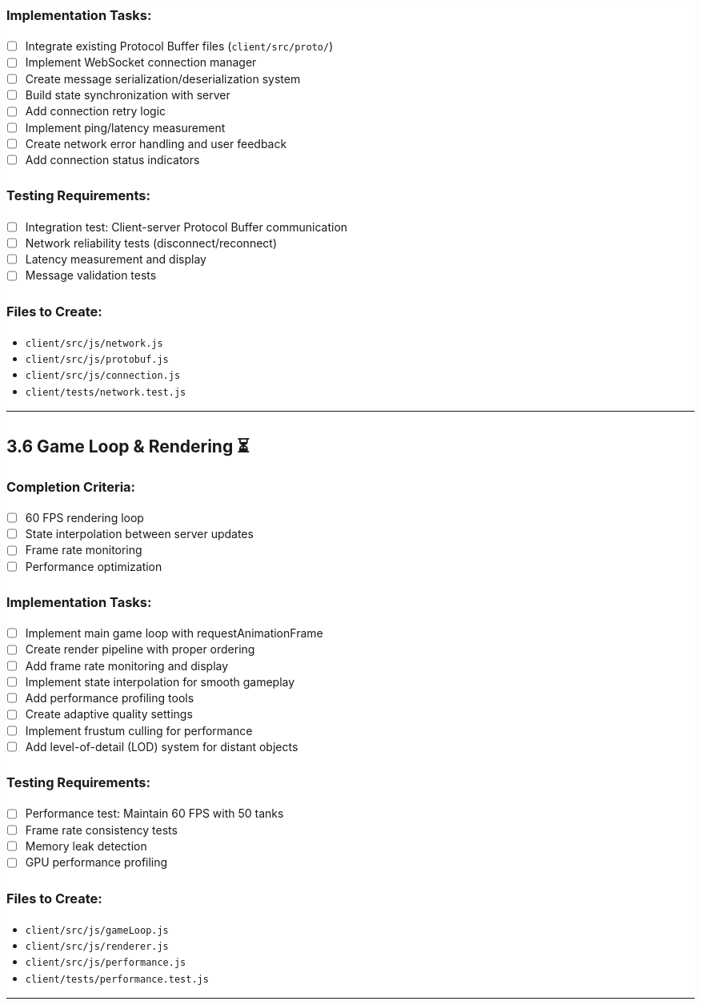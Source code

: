 ### Implementation Tasks:
- [ ] Integrate existing Protocol Buffer files (`client/src/proto/`)
- [ ] Implement WebSocket connection manager
- [ ] Create message serialization/deserialization system
- [ ] Build state synchronization with server
- [ ] Add connection retry logic
- [ ] Implement ping/latency measurement
- [ ] Create network error handling and user feedback
- [ ] Add connection status indicators

### Testing Requirements:
- [ ] Integration test: Client-server Protocol Buffer communication
- [ ] Network reliability tests (disconnect/reconnect)
- [ ] Latency measurement and display
- [ ] Message validation tests

### Files to Create:
- `client/src/js/network.js`
- `client/src/js/protobuf.js`
- `client/src/js/connection.js`
- `client/tests/network.test.js`

---

## 3.6 Game Loop & Rendering ⏳

### Completion Criteria:
- [ ] 60 FPS rendering loop
- [ ] State interpolation between server updates
- [ ] Frame rate monitoring
- [ ] Performance optimization

### Implementation Tasks:
- [ ] Implement main game loop with requestAnimationFrame
- [ ] Create render pipeline with proper ordering
- [ ] Add frame rate monitoring and display
- [ ] Implement state interpolation for smooth gameplay
- [ ] Add performance profiling tools
- [ ] Create adaptive quality settings
- [ ] Implement frustum culling for performance
- [ ] Add level-of-detail (LOD) system for distant objects

### Testing Requirements:
- [ ] Performance test: Maintain 60 FPS with 50 tanks
- [ ] Frame rate consistency tests
- [ ] Memory leak detection
- [ ] GPU performance profiling

### Files to Create:
- `client/src/js/gameLoop.js`
- `client/src/js/renderer.js`
- `client/src/js/performance.js`
- `client/tests/performance.test.js`

---